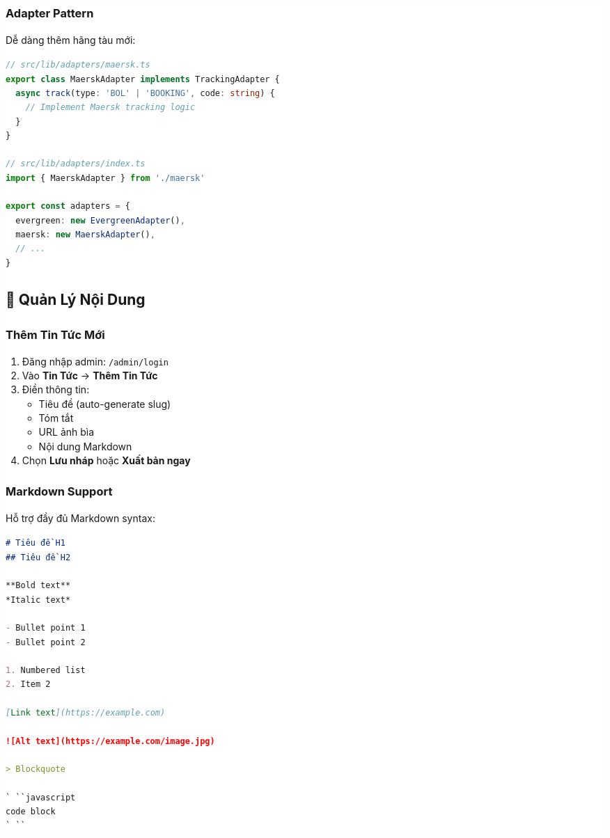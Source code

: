 ### Adapter Pattern

Dễ dàng thêm hãng tàu mới:

```typescript
// src/lib/adapters/maersk.ts
export class MaerskAdapter implements TrackingAdapter {
  async track(type: 'BOL' | 'BOOKING', code: string) {
    // Implement Maersk tracking logic
  }
}

// src/lib/adapters/index.ts
import { MaerskAdapter } from './maersk'

export const adapters = {
  evergreen: new EvergreenAdapter(),
  maersk: new MaerskAdapter(),
  // ...
}
```

## 📝 Quản Lý Nội Dung

### Thêm Tin Tức Mới

1. Đăng nhập admin: `/admin/login`
2. Vào **Tin Tức** → **Thêm Tin Tức**
3. Điền thông tin:
   - Tiêu đề (auto-generate slug)
   - Tóm tắt
   - URL ảnh bìa
   - Nội dung Markdown
4. Chọn **Lưu nháp** hoặc **Xuất bản ngay**

### Markdown Support

Hỗ trợ đầy đủ Markdown syntax:

```markdown
# Tiêu đề H1
## Tiêu đề H2

**Bold text**
*Italic text*

- Bullet point 1
- Bullet point 2

1. Numbered list
2. Item 2

[Link text](https://example.com)

![Alt text](https://example.com/image.jpg)

> Blockquote

` ``javascript
code block
` ``
```
